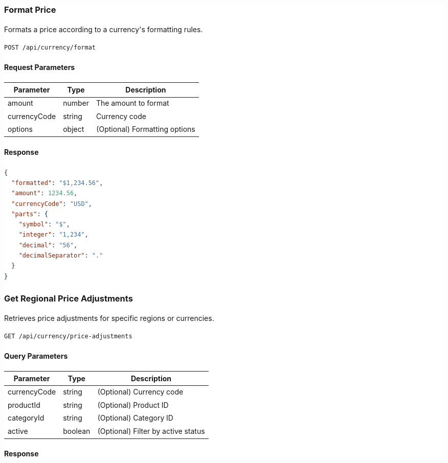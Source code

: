 ### Format Price

Formats a price according to a currency's formatting rules.

```
POST /api/currency/format
```

#### Request Parameters

| Parameter | Type | Description |
|-----------|------|-------------|
| amount | number | The amount to format |
| currencyCode | string | Currency code |
| options | object | (Optional) Formatting options |

#### Response

```json
{
  "formatted": "$1,234.56",
  "amount": 1234.56,
  "currencyCode": "USD",
  "parts": {
    "symbol": "$",
    "integer": "1,234",
    "decimal": "56",
    "decimalSeparator": "."
  }
}
```

### Get Regional Price Adjustments

Retrieves price adjustments for specific regions or currencies.

```
GET /api/currency/price-adjustments
```

#### Query Parameters

| Parameter | Type | Description |
|-----------|------|-------------|
| currencyCode | string | (Optional) Currency code |
| productId | string | (Optional) Product ID |
| categoryId | string | (Optional) Category ID |
| active | boolean | (Optional) Filter by active status |

#### Response
